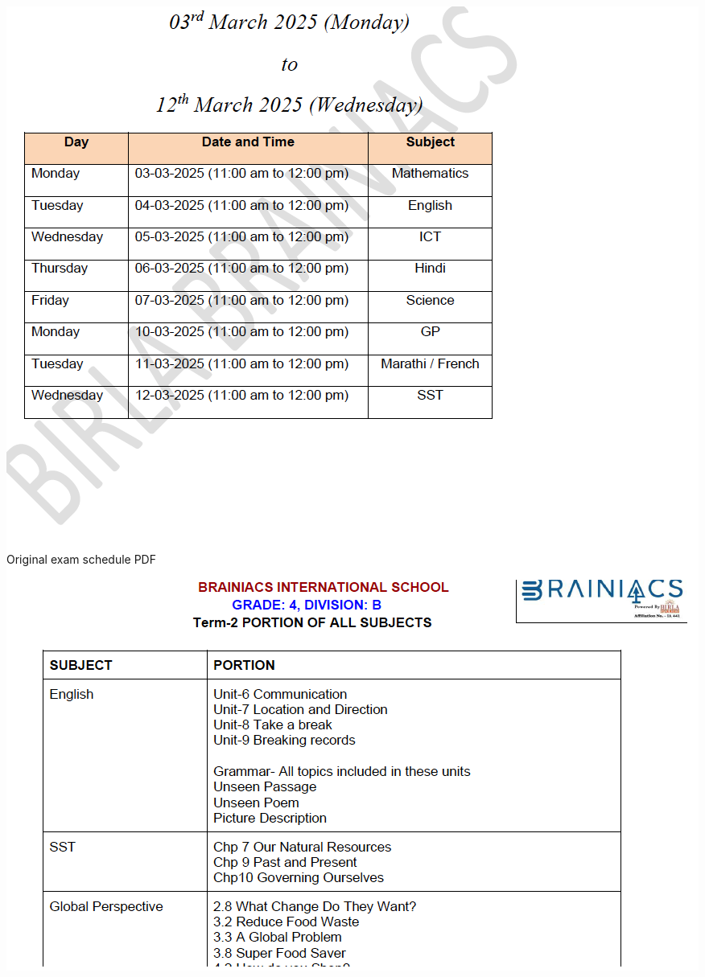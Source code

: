 ![](images/0_YpfWYPk9fFvg2qGW.png)

Original exam schedule PDF

![](images/1_U-bvhxN4ilO2M68nxw4c1Q.png)
